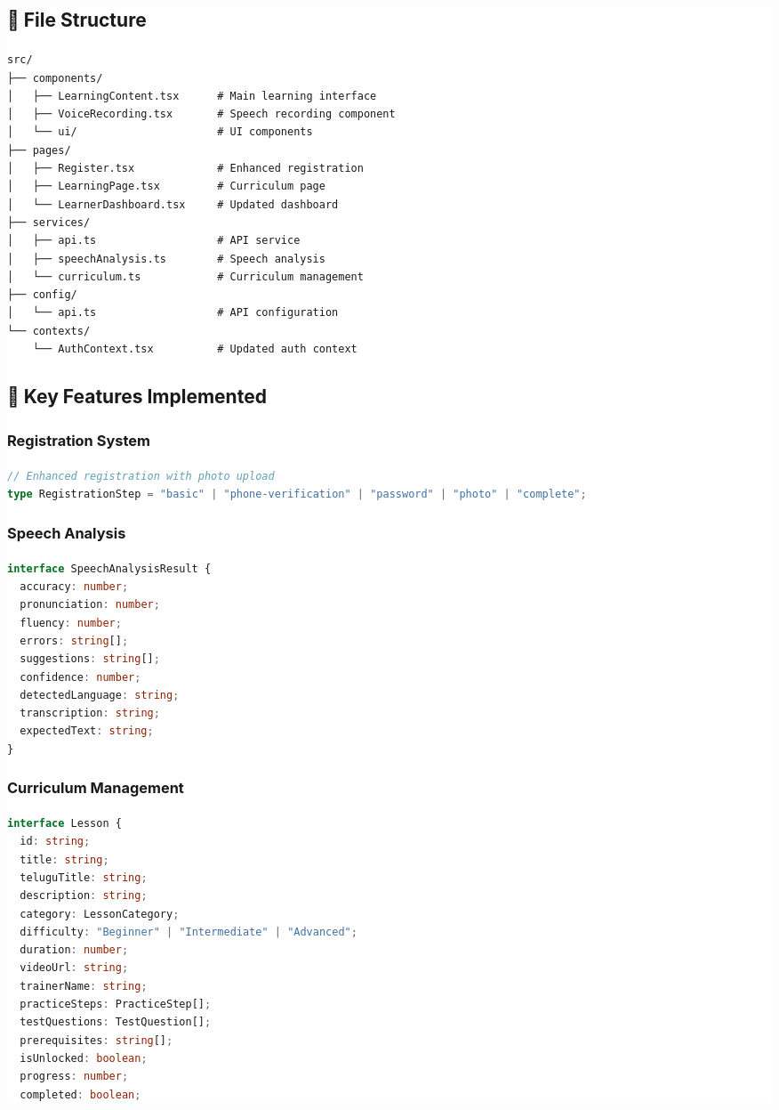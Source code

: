 ## 📁 File Structure

```
src/
├── components/
│   ├── LearningContent.tsx      # Main learning interface
│   ├── VoiceRecording.tsx       # Speech recording component
│   └── ui/                      # UI components
├── pages/
│   ├── Register.tsx             # Enhanced registration
│   ├── LearningPage.tsx         # Curriculum page
│   └── LearnerDashboard.tsx     # Updated dashboard
├── services/
│   ├── api.ts                   # API service
│   ├── speechAnalysis.ts        # Speech analysis
│   └── curriculum.ts            # Curriculum management
├── config/
│   └── api.ts                   # API configuration
└── contexts/
    └── AuthContext.tsx          # Updated auth context
```

## 🚀 Key Features Implemented

### Registration System
```typescript
// Enhanced registration with photo upload
type RegistrationStep = "basic" | "phone-verification" | "password" | "photo" | "complete";
```

### Speech Analysis
```typescript
interface SpeechAnalysisResult {
  accuracy: number;
  pronunciation: number;
  fluency: number;
  errors: string[];
  suggestions: string[];
  confidence: number;
  detectedLanguage: string;
  transcription: string;
  expectedText: string;
}
```

### Curriculum Management
```typescript
interface Lesson {
  id: string;
  title: string;
  teluguTitle: string;
  description: string;
  category: LessonCategory;
  difficulty: "Beginner" | "Intermediate" | "Advanced";
  duration: number;
  videoUrl: string;
  trainerName: string;
  practiceSteps: PracticeStep[];
  testQuestions: TestQuestion[];
  prerequisites: string[];
  isUnlocked: boolean;
  progress: number;
  completed: boolean;
```